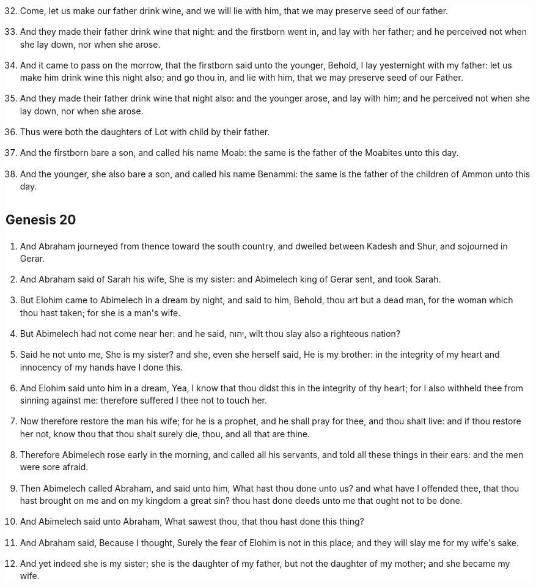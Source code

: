 32. Come, let us make our father drink wine, and we will lie with him, that we may preserve seed of our father.

33. And they made their father drink wine that night: and the firstborn went in, and lay with her father; and he perceived not when she lay down, nor when she arose.

34. And it came to pass on the morrow, that the firstborn said unto the younger, Behold, I lay yesternight with my father: let us make him drink wine this night also; and go thou in, and lie with him, that we may preserve seed of our Father.

35. And they made their father drink wine that night also: and the younger arose, and lay with him; and he perceived not when she lay down, nor when she arose.

36. Thus were both the daughters of Lot with child by their father.

37. And the firstborn bare a son, and called his name Moab: the same is the father of the Moabites unto this day.

38. And the younger, she also bare a son, and called his name Benammi: the same is the father of the children of Ammon unto this day.  

## Genesis 20

1. And Abraham journeyed from thence toward the south country, and dwelled between Kadesh and Shur, and sojourned in Gerar.

2. And Abraham said of Sarah his wife, She is my sister: and Abimelech king of Gerar sent, and took Sarah.

3. But Elohim came to Abimelech in a dream by night, and said to him, Behold, thou art but a dead man, for the woman which thou hast taken; for she is a man's wife.

4. But Abimelech had not come near her: and he said, יהוה, wilt thou slay also a righteous nation?

5. Said he not unto me, She is my sister? and she, even she herself said, He is my brother: in the integrity of my heart and innocency of my hands have I done this.

6. And Elohim said unto him in a dream, Yea, I know that thou didst this in the integrity of thy heart; for I also withheld thee from sinning against me: therefore suffered I thee not to touch her.

7. Now therefore restore the man his wife; for he is a prophet, and he shall pray for thee, and thou shalt live: and if thou restore her not, know thou that thou shalt surely die, thou, and all that are thine.

8. Therefore Abimelech rose early in the morning, and called all his servants, and told all these things in their ears: and the men were sore afraid.

9. Then Abimelech called Abraham, and said unto him, What hast thou done unto us? and what have I offended thee, that thou hast brought on me and on my kingdom a great sin? thou hast done deeds unto me that ought not to be done.

10. And Abimelech said unto Abraham, What sawest thou, that thou hast done this thing?

11. And Abraham said, Because I thought, Surely the fear of Elohim is not in this place; and they will slay me for my wife's sake.

12. And yet indeed she is my sister; she is the daughter of my father, but not the daughter of my mother; and she became my wife.
